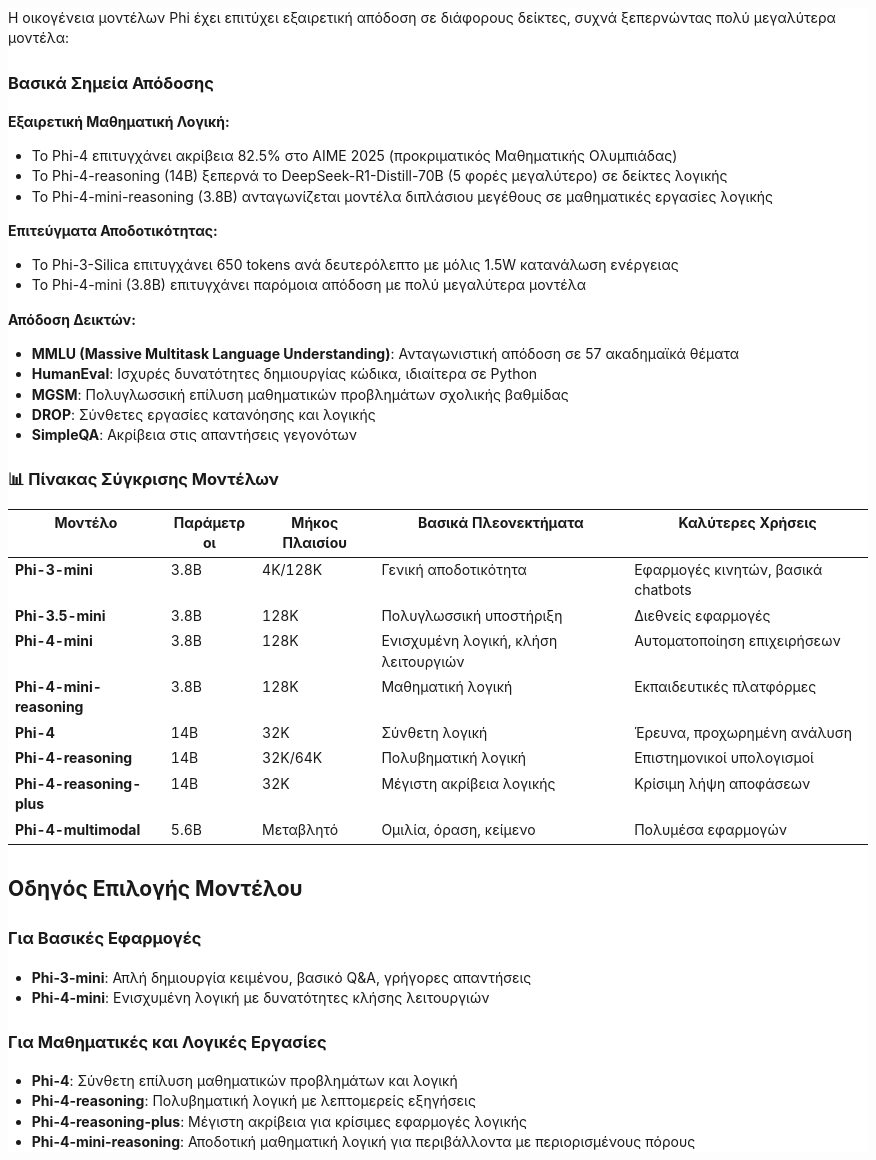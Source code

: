 Η οικογένεια μοντέλων Phi έχει επιτύχει εξαιρετική απόδοση σε διάφορους δείκτες, συχνά ξεπερνώντας πολύ μεγαλύτερα μοντέλα:

### Βασικά Σημεία Απόδοσης

**Εξαιρετική Μαθηματική Λογική:**
- Το Phi-4 επιτυγχάνει ακρίβεια 82.5% στο AIME 2025 (προκριματικός Μαθηματικής Ολυμπιάδας)
- Το Phi-4-reasoning (14B) ξεπερνά το DeepSeek-R1-Distill-70B (5 φορές μεγαλύτερο) σε δείκτες λογικής
- Το Phi-4-mini-reasoning (3.8B) ανταγωνίζεται μοντέλα διπλάσιου μεγέθους σε μαθηματικές εργασίες λογικής

**Επιτεύγματα Αποδοτικότητας:**
- Το Phi-3-Silica επιτυγχάνει 650 tokens ανά δευτερόλεπτο με μόλις 1.5W κατανάλωση ενέργειας
- Το Phi-4-mini (3.8B) επιτυγχάνει παρόμοια απόδοση με πολύ μεγαλύτερα μοντέλα

**Απόδοση Δεικτών:**
- **MMLU (Massive Multitask Language Understanding)**: Ανταγωνιστική απόδοση σε 57 ακαδημαϊκά θέματα
- **HumanEval**: Ισχυρές δυνατότητες δημιουργίας κώδικα, ιδιαίτερα σε Python
- **MGSM**: Πολυγλωσσική επίλυση μαθηματικών προβλημάτων σχολικής βαθμίδας
- **DROP**: Σύνθετες εργασίες κατανόησης και λογικής
- **SimpleQA**: Ακρίβεια στις απαντήσεις γεγονότων

### 📊 Πίνακας Σύγκρισης Μοντέλων

| Μοντέλο | Παράμετροι | Μήκος Πλαισίου | Βασικά Πλεονεκτήματα | Καλύτερες Χρήσεις |
|---------|------------|----------------|-----------------------|-------------------|
| **Phi-3-mini** | 3.8B | 4K/128K | Γενική αποδοτικότητα | Εφαρμογές κινητών, βασικά chatbots |
| **Phi-3.5-mini** | 3.8B | 128K | Πολυγλωσσική υποστήριξη | Διεθνείς εφαρμογές |
| **Phi-4-mini** | 3.8B | 128K | Ενισχυμένη λογική, κλήση λειτουργιών | Αυτοματοποίηση επιχειρήσεων |
| **Phi-4-mini-reasoning** | 3.8B | 128K | Μαθηματική λογική | Εκπαιδευτικές πλατφόρμες |
| **Phi-4** | 14B | 32K | Σύνθετη λογική | Έρευνα, προχωρημένη ανάλυση |
| **Phi-4-reasoning** | 14B | 32K/64K | Πολυβηματική λογική | Επιστημονικοί υπολογισμοί |
| **Phi-4-reasoning-plus** | 14B | 32K | Μέγιστη ακρίβεια λογικής | Κρίσιμη λήψη αποφάσεων |
| **Phi-4-multimodal** | 5.6B | Μεταβλητό | Ομιλία, όραση, κείμενο | Πολυμέσα εφαρμογών |

## Οδηγός Επιλογής Μοντέλου

### Για Βασικές Εφαρμογές
- **Phi-3-mini**: Απλή δημιουργία κειμένου, βασικό Q&A, γρήγορες απαντήσεις
- **Phi-4-mini**: Ενισχυμένη λογική με δυνατότητες κλήσης λειτουργιών

### Για Μαθηματικές και Λογικές Εργασίες
- **Phi-4**: Σύνθετη επίλυση μαθηματικών προβλημάτων και λογική
- **Phi-4-reasoning**: Πολυβηματική λογική με λεπτομερείς εξηγήσεις
- **Phi-4-reasoning-plus**: Μέγιστη ακρίβεια για κρίσιμες εφαρμογές λογικής
- **Phi-4-mini-reasoning**: Αποδοτική μαθηματική λογική για περιβάλλοντα με περιορισμένους πόρους
